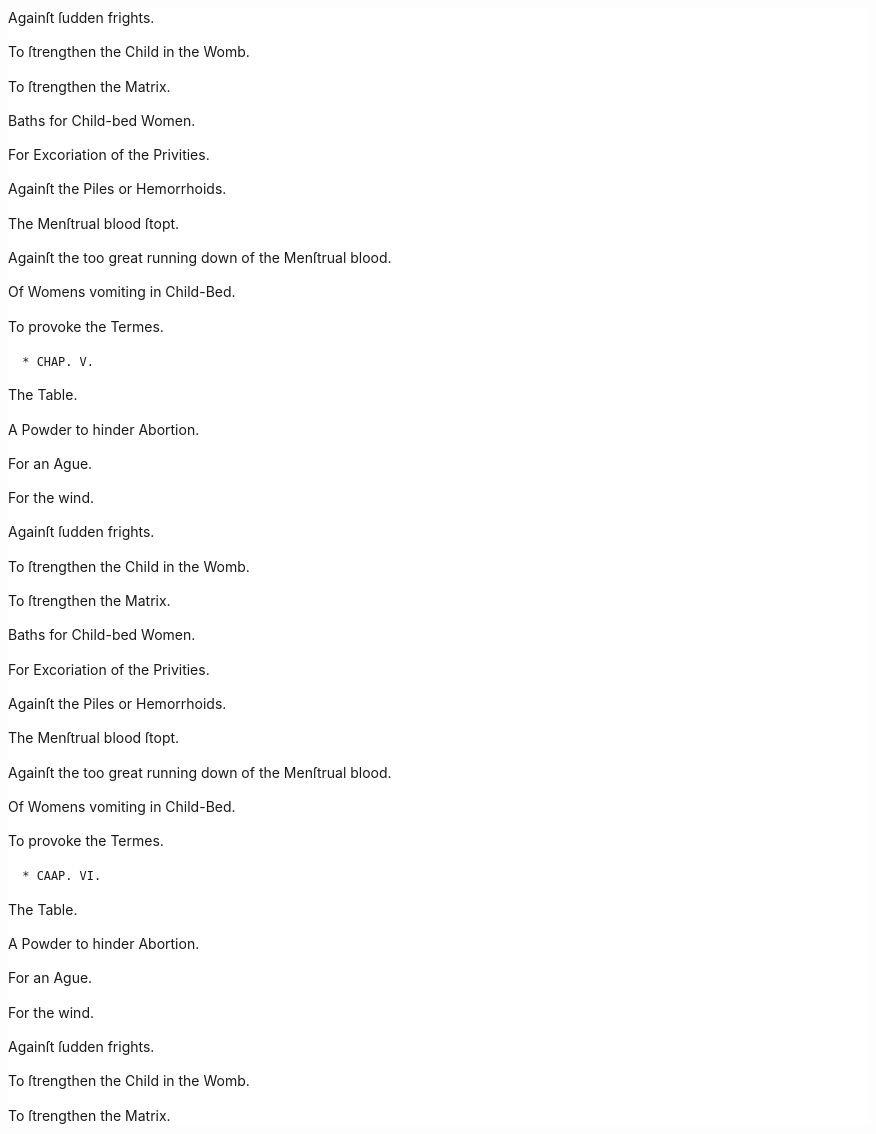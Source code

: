 Againſt ſudden frights.

To ſtrengthen the Child in the Womb.

To ſtrengthen the Matrix.

Baths for Child-bed Women.

For Excoriation of the Privities.

Againſt the Piles or Hemorrhoids.

The Menſtrual blood ſtopt.

Againſt the too great running down of the Menſtrual blood.

Of Womens vomiting in Child-Bed.

To provoke the Termes.

      * CHAP. V.

The Table.

A Powder to hinder Abortion.

For an Ague.

For the wind.

Againſt ſudden frights.

To ſtrengthen the Child in the Womb.

To ſtrengthen the Matrix.

Baths for Child-bed Women.

For Excoriation of the Privities.

Againſt the Piles or Hemorrhoids.

The Menſtrual blood ſtopt.

Againſt the too great running down of the Menſtrual blood.

Of Womens vomiting in Child-Bed.

To provoke the Termes.

      * CAAP. VI.

The Table.

A Powder to hinder Abortion.

For an Ague.

For the wind.

Againſt ſudden frights.

To ſtrengthen the Child in the Womb.

To ſtrengthen the Matrix.
